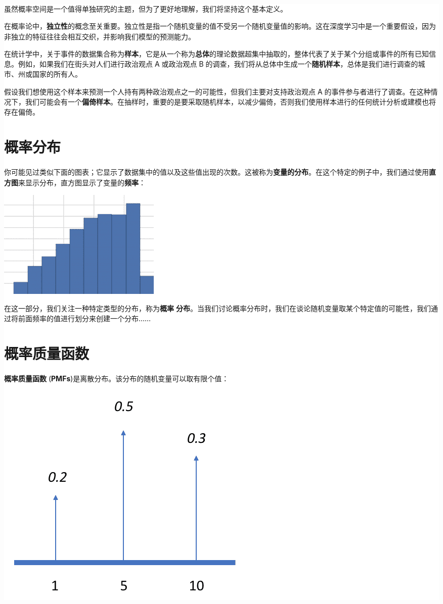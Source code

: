 虽然概率空间是一个值得单独研究的主题，但为了更好地理解，我们将坚持这个基本定义。

在概率论中，**独立性**的概念至关重要。独立性是指一个随机变量的值不受另一个随机变量值的影响。这在深度学习中是一个重要假设，因为非独立的特征往往会相互交织，并影响我们模型的预测能力。

在统计学中，关于事件的数据集合称为**样本**，它是从一个称为**总体**的理论数据超集中抽取的，整体代表了关于某个分组或事件的所有已知信息。例如，如果我们在街头对人们进行政治观点 A 或政治观点 B 的调查，我们将从总体中生成一个**随机样本**，总体是我们进行调查的城市、州或国家的所有人。

假设我们想使用这个样本来预测一个人持有两种政治观点之一的可能性，但我们主要对支持政治观点 A 的事件参与者进行了调查。在这种情况下，我们可能会有一个**偏倚样本**。在抽样时，重要的是要采取随机样本，以减少偏倚，否则我们使用样本进行的任何统计分析或建模也将存在偏倚。

# 概率分布

你可能见过类似下面的图表；它显示了数据集中的值以及这些值出现的次数。这被称为**变量的分布**。在这个特定的例子中，我们通过使用**直方图**来显示分布，直方图显示了变量的**频率**：

![](img/b4d6dc2a-a29b-4cbf-ad33-b1c538ea3618.png)

在这一部分，我们关注一种特定类型的分布，称为**概率** **分布**。当我们讨论概率分布时，我们在谈论随机变量取某个特定值的可能性，我们通过将前面频率的值进行划分来创建一个分布……

# 概率质量函数

**概率质量函数** (**PMFs**)是离散分布。该分布的随机变量可以取有限个值：

![](img/f44d2684-9c3f-40cb-b887-ef093f87eaba.png)
